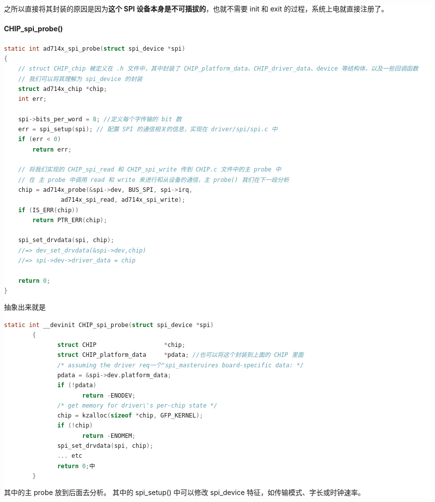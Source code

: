 之所以直接将其封装的原因是因为**这个 SPI 设备本身是不可插拔的**，也就不需要 init 和 exit 的过程，系统上电就直接注册了。

#### CHIP_spi_probe()
```c
static int ad714x_spi_probe(struct spi_device *spi)
{
	// struct CHIP_chip 被定义在 .h 文件中，其中封装了 CHIP_platform_data、CHIP_driver_data、device 等结构体，以及一些回调函数
    // 我们可以将其理解为 spi_device 的封装
	struct ad714x_chip *chip; 
	int err;

	spi->bits_per_word = 8; //定义每个字传输的 bit 数
	err = spi_setup(spi); // 配置 SPI 的通信相关的信息，实现在 driver/spi/spi.c 中
	if (err < 0)
		return err;

	// 将我们实现的 CHIP_spi_read 和 CHIP_spi_write 传到 CHIP.c 文件中的主 probe 中
   	// 在 主 probe 中调用 read 和 write 来进行和从设备的通信，主 probe() 我们在下一段分析
	chip = ad714x_probe(&spi->dev, BUS_SPI, spi->irq,
			    ad714x_spi_read, ad714x_spi_write);
	if (IS_ERR(chip))
		return PTR_ERR(chip);
	
	spi_set_drvdata(spi, chip);	
    //=> dev_set_drvdata(&spi->dev,chip)
    //=> spi->dev->driver_data = chip

	return 0;
}
```
抽象出来就是
```c
static int __devinit CHIP_spi_probe(struct spi_device *spi)
        {
               struct CHIP                   *chip;
               struct CHIP_platform_data     *pdata; //也可以将这个封装到上面的 CHIP 里面
               /* assuming the driver req一个"spi_masteruires board-specific data: */
               pdata = &spi->dev.platform_data;
               if (!pdata)
                      return -ENODEV;
               /* get memory for driver\'s per-chip state */
               chip = kzalloc(sizeof *chip, GFP_KERNEL);
               if (!chip)
                      return -ENOMEM;
               spi_set_drvdata(spi, chip);
               ... etc
               return 0;中
        }
```
其中的主 probe 放到后面去分析。
其中的 spi_setup() 中可以修改 spi_device 特征，如传输模式、字长或时钟速率。
